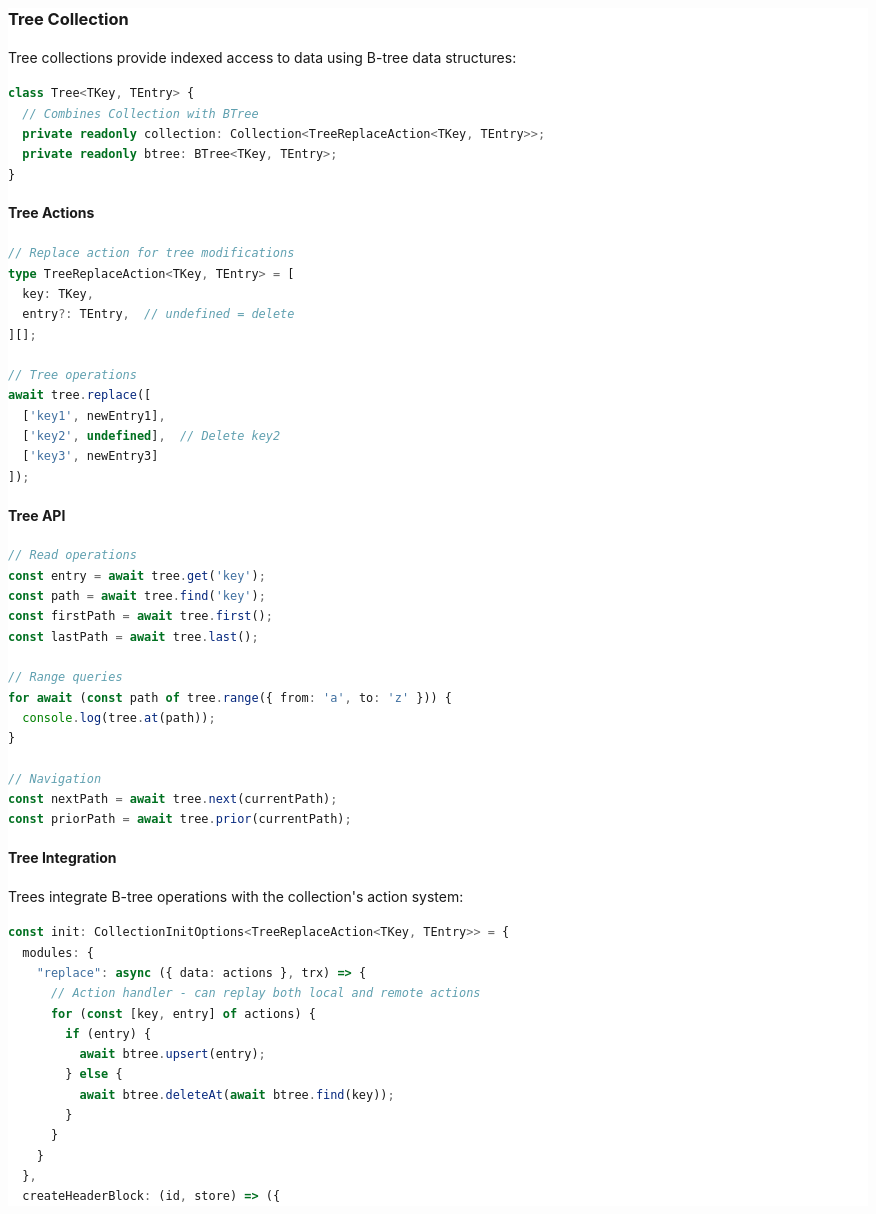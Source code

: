 ### Tree Collection

Tree collections provide indexed access to data using B-tree data structures:

```typescript
class Tree<TKey, TEntry> {
  // Combines Collection with BTree
  private readonly collection: Collection<TreeReplaceAction<TKey, TEntry>>;
  private readonly btree: BTree<TKey, TEntry>;
}
```

#### Tree Actions

```typescript
// Replace action for tree modifications
type TreeReplaceAction<TKey, TEntry> = [
  key: TKey,
  entry?: TEntry,  // undefined = delete
][];

// Tree operations
await tree.replace([
  ['key1', newEntry1],
  ['key2', undefined],  // Delete key2
  ['key3', newEntry3]
]);
```

#### Tree API

```typescript
// Read operations
const entry = await tree.get('key');
const path = await tree.find('key');
const firstPath = await tree.first();
const lastPath = await tree.last();

// Range queries
for await (const path of tree.range({ from: 'a', to: 'z' })) {
  console.log(tree.at(path));
}

// Navigation
const nextPath = await tree.next(currentPath);
const priorPath = await tree.prior(currentPath);
```

#### Tree Integration

Trees integrate B-tree operations with the collection's action system:

```typescript
const init: CollectionInitOptions<TreeReplaceAction<TKey, TEntry>> = {
  modules: {
    "replace": async ({ data: actions }, trx) => {
      // Action handler - can replay both local and remote actions
      for (const [key, entry] of actions) {
        if (entry) {
          await btree.upsert(entry);
        } else {
          await btree.deleteAt(await btree.find(key));
        }
      }
    }
  },
  createHeaderBlock: (id, store) => ({
```